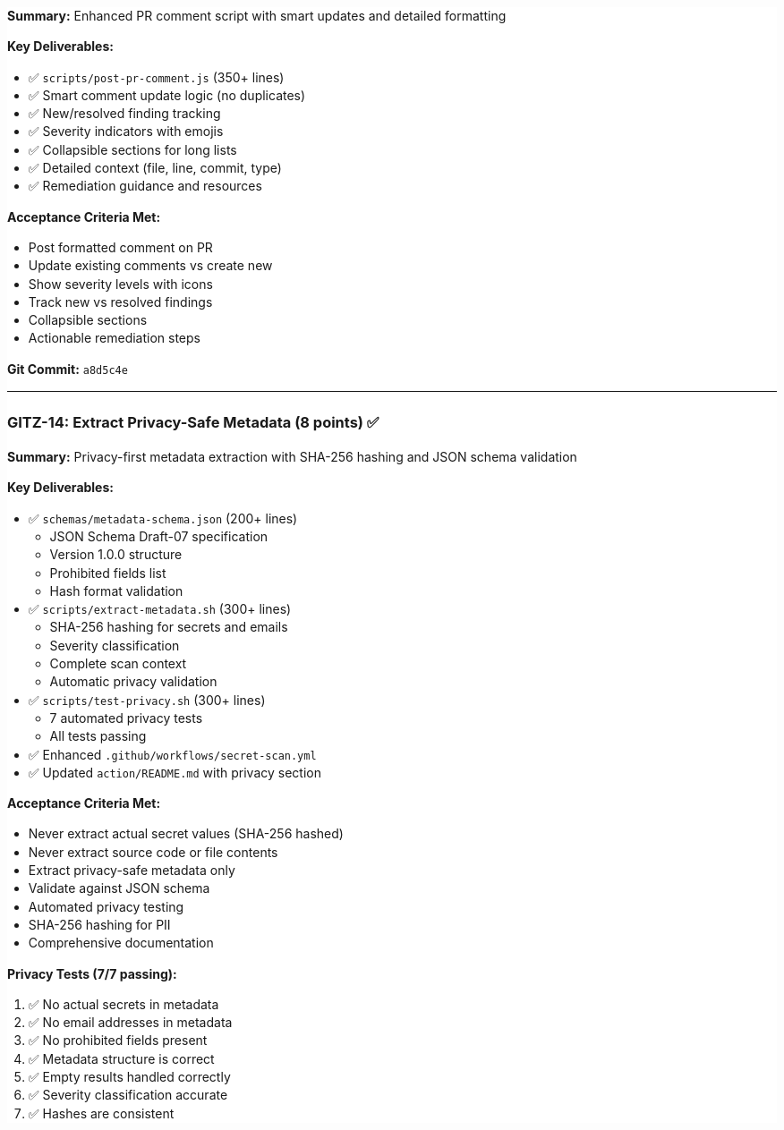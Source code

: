 **Summary:** Enhanced PR comment script with smart updates and detailed formatting

**Key Deliverables:**
- ✅ `scripts/post-pr-comment.js` (350+ lines)
- ✅ Smart comment update logic (no duplicates)
- ✅ New/resolved finding tracking
- ✅ Severity indicators with emojis
- ✅ Collapsible sections for long lists
- ✅ Detailed context (file, line, commit, type)
- ✅ Remediation guidance and resources

**Acceptance Criteria Met:**
- Post formatted comment on PR
- Update existing comments vs create new
- Show severity levels with icons
- Track new vs resolved findings
- Collapsible sections
- Actionable remediation steps

**Git Commit:** `a8d5c4e`

---

### GITZ-14: Extract Privacy-Safe Metadata (8 points) ✅

**Summary:** Privacy-first metadata extraction with SHA-256 hashing and JSON schema validation

**Key Deliverables:**
- ✅ `schemas/metadata-schema.json` (200+ lines)
  - JSON Schema Draft-07 specification
  - Version 1.0.0 structure
  - Prohibited fields list
  - Hash format validation
- ✅ `scripts/extract-metadata.sh` (300+ lines)
  - SHA-256 hashing for secrets and emails
  - Severity classification
  - Complete scan context
  - Automatic privacy validation
- ✅ `scripts/test-privacy.sh` (300+ lines)
  - 7 automated privacy tests
  - All tests passing
- ✅ Enhanced `.github/workflows/secret-scan.yml`
- ✅ Updated `action/README.md` with privacy section

**Acceptance Criteria Met:**
- Never extract actual secret values (SHA-256 hashed)
- Never extract source code or file contents
- Extract privacy-safe metadata only
- Validate against JSON schema
- Automated privacy testing
- SHA-256 hashing for PII
- Comprehensive documentation

**Privacy Tests (7/7 passing):**
1. ✅ No actual secrets in metadata
2. ✅ No email addresses in metadata
3. ✅ No prohibited fields present
4. ✅ Metadata structure is correct
5. ✅ Empty results handled correctly
6. ✅ Severity classification accurate
7. ✅ Hashes are consistent
